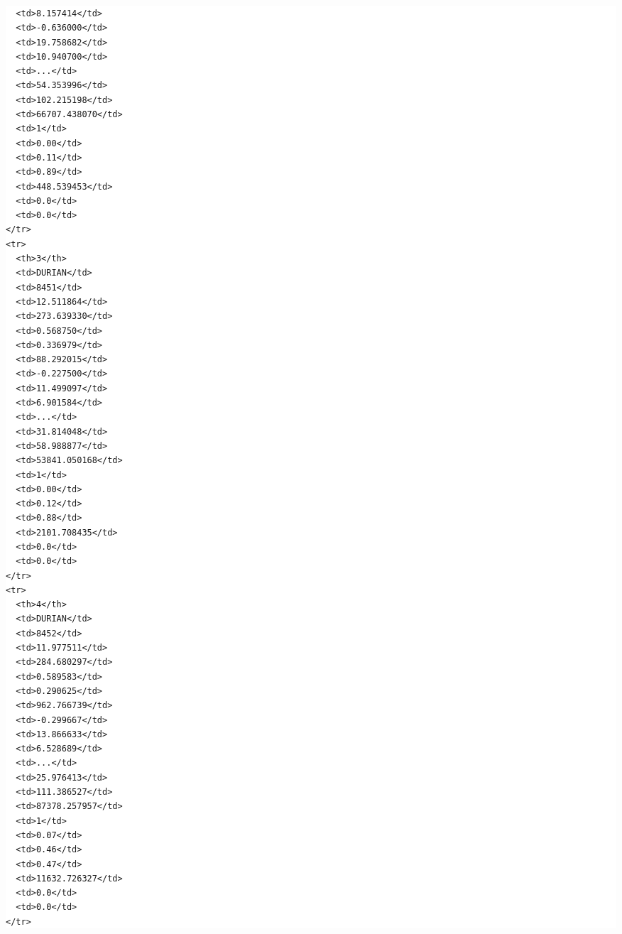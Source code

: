       <td>8.157414</td>
      <td>-0.636000</td>
      <td>19.758682</td>
      <td>10.940700</td>
      <td>...</td>
      <td>54.353996</td>
      <td>102.215198</td>
      <td>66707.438070</td>
      <td>1</td>
      <td>0.00</td>
      <td>0.11</td>
      <td>0.89</td>
      <td>448.539453</td>
      <td>0.0</td>
      <td>0.0</td>
    </tr>
    <tr>
      <th>3</th>
      <td>DURIAN</td>
      <td>8451</td>
      <td>12.511864</td>
      <td>273.639330</td>
      <td>0.568750</td>
      <td>0.336979</td>
      <td>88.292015</td>
      <td>-0.227500</td>
      <td>11.499097</td>
      <td>6.901584</td>
      <td>...</td>
      <td>31.814048</td>
      <td>58.988877</td>
      <td>53841.050168</td>
      <td>1</td>
      <td>0.00</td>
      <td>0.12</td>
      <td>0.88</td>
      <td>2101.708435</td>
      <td>0.0</td>
      <td>0.0</td>
    </tr>
    <tr>
      <th>4</th>
      <td>DURIAN</td>
      <td>8452</td>
      <td>11.977511</td>
      <td>284.680297</td>
      <td>0.589583</td>
      <td>0.290625</td>
      <td>962.766739</td>
      <td>-0.299667</td>
      <td>13.866633</td>
      <td>6.528689</td>
      <td>...</td>
      <td>25.976413</td>
      <td>111.386527</td>
      <td>87378.257957</td>
      <td>1</td>
      <td>0.07</td>
      <td>0.46</td>
      <td>0.47</td>
      <td>11632.726327</td>
      <td>0.0</td>
      <td>0.0</td>
    </tr>